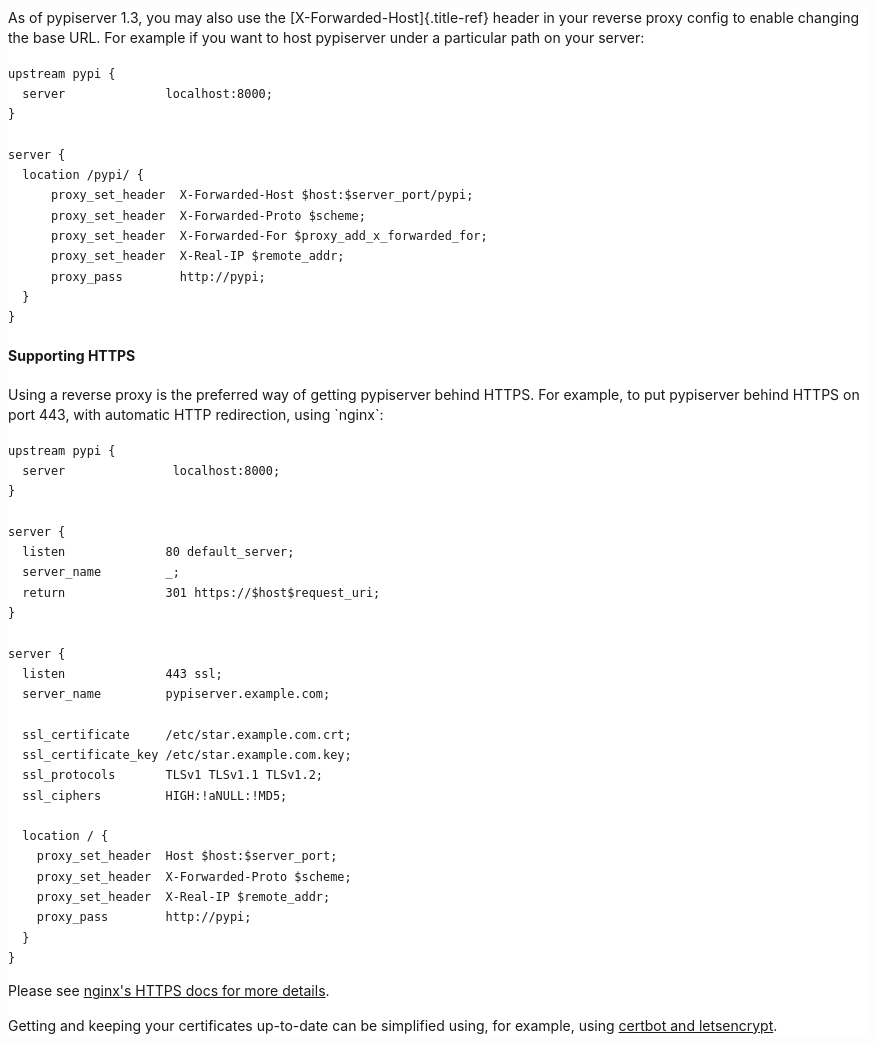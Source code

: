 As of pypiserver 1.3, you may also use the
[X-Forwarded-Host]{.title-ref} header in your reverse proxy config to
enable changing the base URL. For example if you want to host pypiserver
under a particular path on your server:

    upstream pypi {
      server              localhost:8000;
    }

    server {
      location /pypi/ {
          proxy_set_header  X-Forwarded-Host $host:$server_port/pypi;
          proxy_set_header  X-Forwarded-Proto $scheme;
          proxy_set_header  X-Forwarded-For $proxy_add_x_forwarded_for;
          proxy_set_header  X-Real-IP $remote_addr;
          proxy_pass        http://pypi;
      }
    }

#### Supporting HTTPS

Using a reverse proxy is the preferred way of getting pypiserver behind
HTTPS. For example, to put pypiserver behind HTTPS on port 443, with
automatic HTTP redirection, using \`nginx\`:

    upstream pypi {
      server               localhost:8000;
    }

    server {
      listen              80 default_server;
      server_name         _;
      return              301 https://$host$request_uri;
    }

    server {
      listen              443 ssl;
      server_name         pypiserver.example.com;

      ssl_certificate     /etc/star.example.com.crt;
      ssl_certificate_key /etc/star.example.com.key;
      ssl_protocols       TLSv1 TLSv1.1 TLSv1.2;
      ssl_ciphers         HIGH:!aNULL:!MD5;

      location / {
        proxy_set_header  Host $host:$server_port;
        proxy_set_header  X-Forwarded-Proto $scheme;
        proxy_set_header  X-Real-IP $remote_addr;
        proxy_pass        http://pypi;
      }
    }

Please see [nginx\'s HTTPS docs for more
details](http://nginx.org/en/docs/http/configuring_https_servers.html).

Getting and keeping your certificates up-to-date can be simplified
using, for example, using [certbot and
letsencrypt](https://www.digitalocean.com/community/tutorials/how-to-secure-nginx-with-let-s-encrypt-on-ubuntu-18-04).
